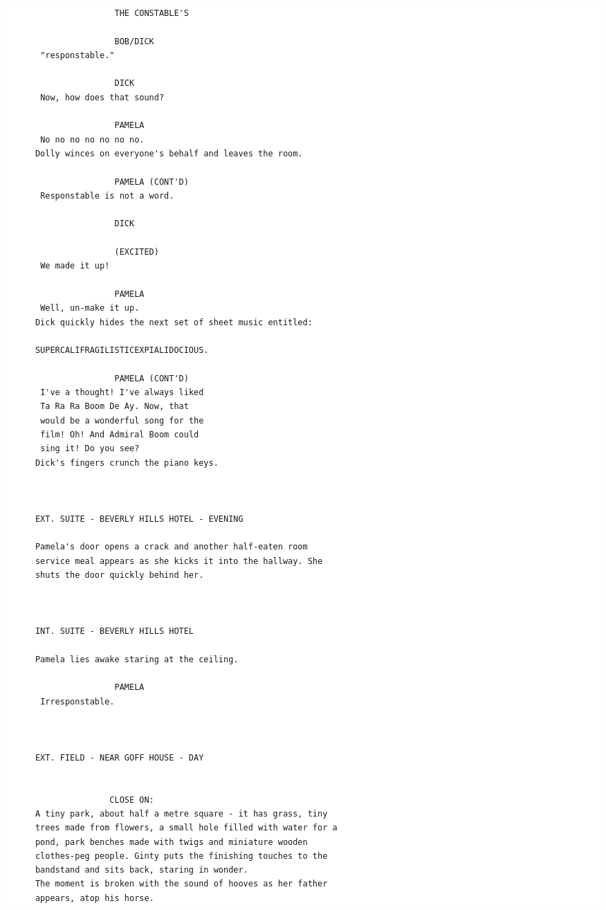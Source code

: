                          THE CONSTABLE'S

                          BOB/DICK
           "responstable."

                          DICK
           Now, how does that sound?

                          PAMELA
           No no no no no no no.
          Dolly winces on everyone's behalf and leaves the room.

                          PAMELA (CONT'D)
           Responstable is not a word.

                          DICK

                          (EXCITED)
           We made it up!

                          PAMELA
           Well, un-make it up.
          Dick quickly hides the next set of sheet music entitled:

          SUPERCALIFRAGILISTICEXPIALIDOCIOUS.

                          PAMELA (CONT'D)
           I've a thought! I've always liked
           Ta Ra Ra Boom De Ay. Now, that
           would be a wonderful song for the
           film! Oh! And Admiral Boom could
           sing it! Do you see?
          Dick's fingers crunch the piano keys.

                         

          EXT. SUITE - BEVERLY HILLS HOTEL - EVENING

          Pamela's door opens a crack and another half-eaten room
          service meal appears as she kicks it into the hallway. She
          shuts the door quickly behind her.

                         

          INT. SUITE - BEVERLY HILLS HOTEL

          Pamela lies awake staring at the ceiling.

                          PAMELA
           Irresponstable.

                         

          EXT. FIELD - NEAR GOFF HOUSE - DAY


                         CLOSE ON:
          A tiny park, about half a metre square - it has grass, tiny
          trees made from flowers, a small hole filled with water for a
          pond, park benches made with twigs and miniature wooden
          clothes-peg people. Ginty puts the finishing touches to the
          bandstand and sits back, staring in wonder.
          The moment is broken with the sound of hooves as her father
          appears, atop his horse.
